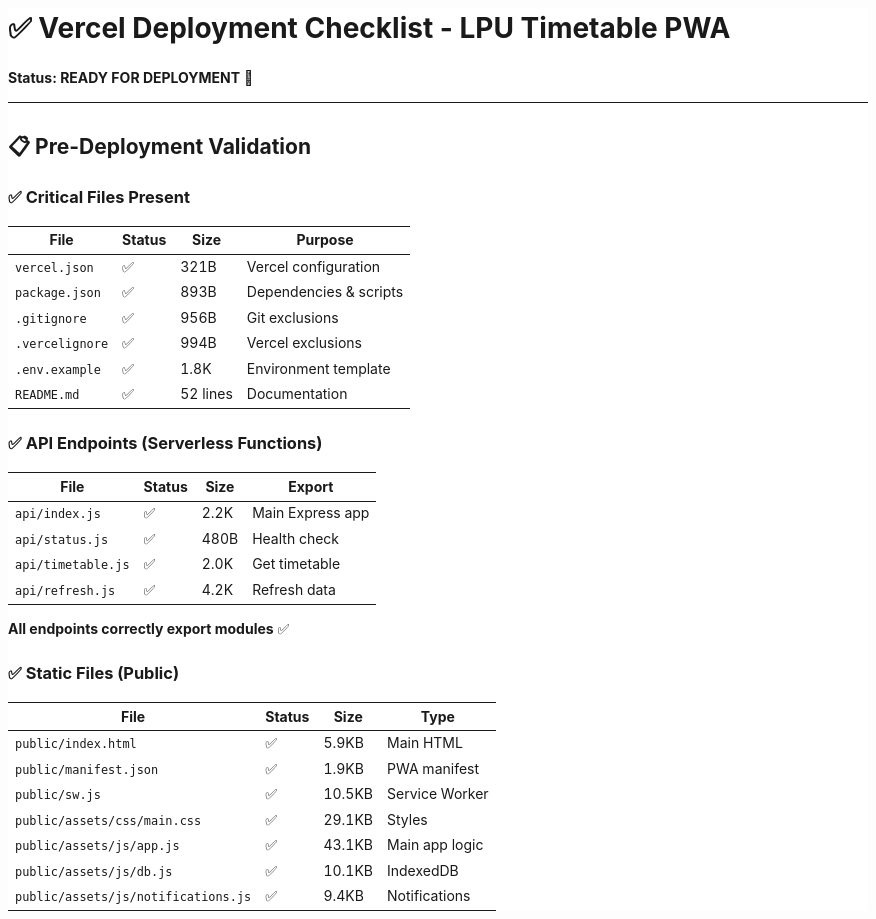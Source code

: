 # ✅ Vercel Deployment Checklist - LPU Timetable PWA

**Status: READY FOR DEPLOYMENT** 🚀

---

## 📋 Pre-Deployment Validation

### ✅ Critical Files Present

| File | Status | Size | Purpose |
|------|--------|------|---------|
| `vercel.json` | ✅ | 321B | Vercel configuration |
| `package.json` | ✅ | 893B | Dependencies & scripts |
| `.gitignore` | ✅ | 956B | Git exclusions |
| `.vercelignore` | ✅ | 994B | Vercel exclusions |
| `.env.example` | ✅ | 1.8K | Environment template |
| `README.md` | ✅ | 52 lines | Documentation |

### ✅ API Endpoints (Serverless Functions)

| File | Status | Size | Export |
|------|--------|------|--------|
| `api/index.js` | ✅ | 2.2K | Main Express app |
| `api/status.js` | ✅ | 480B | Health check |
| `api/timetable.js` | ✅ | 2.0K | Get timetable |
| `api/refresh.js` | ✅ | 4.2K | Refresh data |

**All endpoints correctly export modules** ✅

### ✅ Static Files (Public)

| File | Status | Size | Type |
|------|--------|------|------|
| `public/index.html` | ✅ | 5.9KB | Main HTML |
| `public/manifest.json` | ✅ | 1.9KB | PWA manifest |
| `public/sw.js` | ✅ | 10.5KB | Service Worker |
| `public/assets/css/main.css` | ✅ | 29.1KB | Styles |
| `public/assets/js/app.js` | ✅ | 43.1KB | Main app logic |
| `public/assets/js/db.js` | ✅ | 10.1KB | IndexedDB |
| `public/assets/js/notifications.js` | ✅ | 9.4KB | Notifications |
